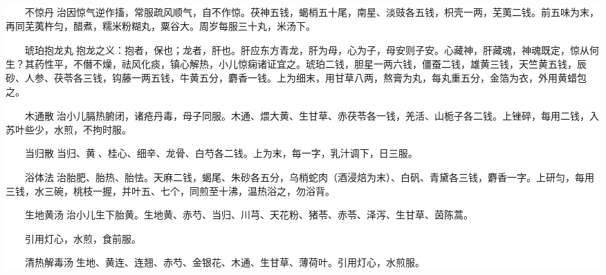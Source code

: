 　　不惊丹 治因惊气逆作搐，常服疏风顺气，自不作惊。茯神五钱，蝎梢五十尾，南星、淡豉各五钱，枳壳一两，芜荑二钱。前五味为末，再同芜荑杵匀，醋煮，糯米粉糊丸，粟谷大。周岁每服三十丸，米汤下。

　　琥珀抱龙丸 抱龙之义：抱者，保也；龙者，肝也。肝应东方青龙，肝为母，心为子，母安则子安。心藏神，肝藏魂，神魂既定，惊从何生？其药性平，不僭不燥，祛风化痰，镇心解热，小儿惊痫诸证宜之。琥珀二钱，胆星一两六钱，僵蚕二钱，雄黄三钱，天竺黄五钱，辰砂、人参、茯苓各三钱，钩藤一两五钱，牛黄五分，麝香一钱。上为细末，用甘草八两，熬膏为丸，每丸重五分，金箔为衣，外用黄蜡包之。

　　木通散 治小儿膈热腑闭，诸疮丹毒，母子同服。木通、煨大黄、生甘草、赤茯苓各一钱，羌活、山栀子各二钱。上锉碎，每用二钱，入苏叶些少，水煎，不拘时服。

　　当归散 当归、黄 、桂心、细辛、龙骨、白芍各二钱。上为末，每一字，乳汁调下，日三服。

　　浴体法 治胎肥、胎热、胎怯。天麻二钱，蝎尾、朱砂各五分，乌梢蛇肉（酒浸焙为末）、白矾、青黛各三钱，麝香一字。上研匀，每用三钱，水三碗，桃枝一握，并叶五、七个，同煎至十沸，温热浴之，勿浴背。

　　生地黄汤 治小儿生下胎黄。生地黄、赤芍、当归、川芎、天花粉、猪苓、赤苓、泽泻、生甘草、茵陈蒿。

　　引用灯心，水煎，食前服。

　　清热解毒汤 生地、黄连、连翘、赤芍、金银花、木通、生甘草、薄荷叶。引用灯心，水煎服。

